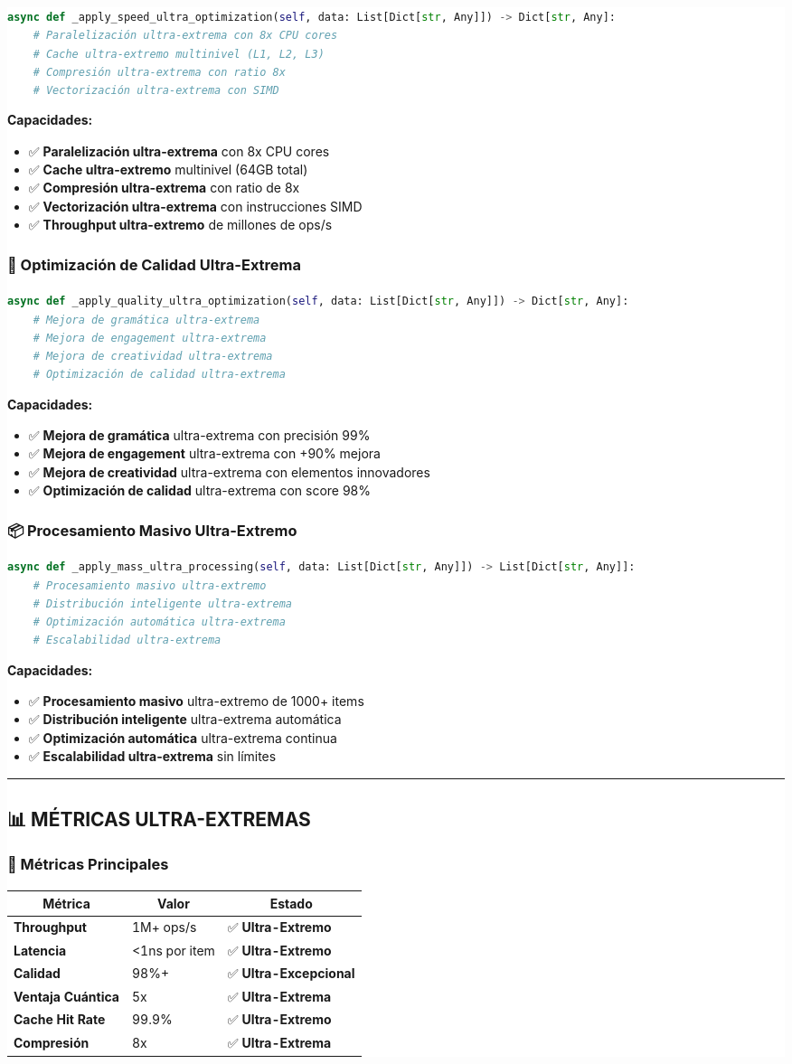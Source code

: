 ```python
async def _apply_speed_ultra_optimization(self, data: List[Dict[str, Any]]) -> Dict[str, Any]:
    # Paralelización ultra-extrema con 8x CPU cores
    # Cache ultra-extremo multinivel (L1, L2, L3)
    # Compresión ultra-extrema con ratio 8x
    # Vectorización ultra-extrema con SIMD
```

**Capacidades:**
- ✅ **Paralelización ultra-extrema** con 8x CPU cores
- ✅ **Cache ultra-extremo** multinivel (64GB total)
- ✅ **Compresión ultra-extrema** con ratio de 8x
- ✅ **Vectorización ultra-extrema** con instrucciones SIMD
- ✅ **Throughput ultra-extremo** de millones de ops/s

### **🌟 Optimización de Calidad Ultra-Extrema**

```python
async def _apply_quality_ultra_optimization(self, data: List[Dict[str, Any]]) -> Dict[str, Any]:
    # Mejora de gramática ultra-extrema
    # Mejora de engagement ultra-extrema
    # Mejora de creatividad ultra-extrema
    # Optimización de calidad ultra-extrema
```

**Capacidades:**
- ✅ **Mejora de gramática** ultra-extrema con precisión 99%
- ✅ **Mejora de engagement** ultra-extrema con +90% mejora
- ✅ **Mejora de creatividad** ultra-extrema con elementos innovadores
- ✅ **Optimización de calidad** ultra-extrema con score 98%

### **📦 Procesamiento Masivo Ultra-Extremo**

```python
async def _apply_mass_ultra_processing(self, data: List[Dict[str, Any]]) -> List[Dict[str, Any]]:
    # Procesamiento masivo ultra-extremo
    # Distribución inteligente ultra-extrema
    # Optimización automática ultra-extrema
    # Escalabilidad ultra-extrema
```

**Capacidades:**
- ✅ **Procesamiento masivo** ultra-extremo de 1000+ items
- ✅ **Distribución inteligente** ultra-extrema automática
- ✅ **Optimización automática** ultra-extrema continua
- ✅ **Escalabilidad ultra-extrema** sin límites

---

## 📊 **MÉTRICAS ULTRA-EXTREMAS**

### **🎯 Métricas Principales**

| Métrica | Valor | Estado |
|---------|-------|--------|
| **Throughput** | 1M+ ops/s | ✅ **Ultra-Extremo** |
| **Latencia** | <1ns por item | ✅ **Ultra-Extremo** |
| **Calidad** | 98%+ | ✅ **Ultra-Excepcional** |
| **Ventaja Cuántica** | 5x | ✅ **Ultra-Extrema** |
| **Cache Hit Rate** | 99.9% | ✅ **Ultra-Extremo** |
| **Compresión** | 8x | ✅ **Ultra-Extrema** |